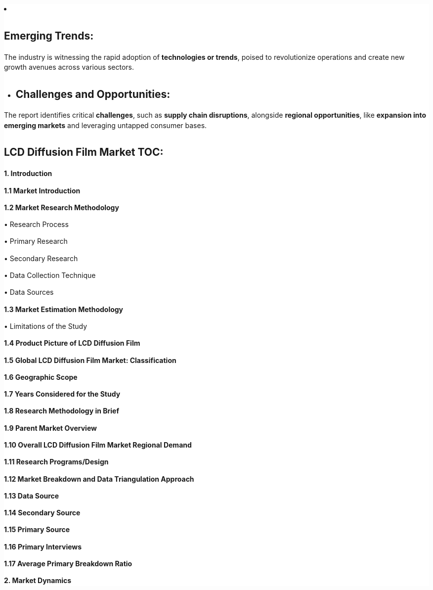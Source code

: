   <li><h2>Emerging Trends:</h2></li>
</ul>
The industry is witnessing the rapid adoption of <strong>technologies or trends</strong>, poised to revolutionize operations and create new growth avenues across various sectors.
<ul>
  <li><h2>Challenges and Opportunities:</h2></li>
</ul>
The report identifies critical <strong>challenges</strong>, such as <strong>supply chain disruptions</strong>, alongside <strong>regional opportunities</strong>, like <strong>expansion into emerging markets</strong> and leveraging untapped consumer bases.

<h2>LCD Diffusion Film Market TOC:</h2>

<strong>1. Introduction</strong>

<strong>1.1 Market Introduction</strong>

<strong>1.2 Market Research Methodology</strong>

• Research Process

• Primary Research

• Secondary Research

• Data Collection Technique

• Data Sources

<strong>1.3 Market Estimation Methodology</strong>

• Limitations of the Study

<strong>1.4 Product Picture of LCD Diffusion Film</strong>

<strong>1.5 Global LCD Diffusion Film Market: Classification</strong>

<strong>1.6 Geographic Scope</strong>

<strong>1.7 Years Considered for the Study</strong>

<strong>1.8 Research Methodology in Brief</strong>

<strong>1.9 Parent Market Overview</strong>

<strong>1.10 Overall LCD Diffusion Film Market Regional Demand</strong>

<strong>1.11 Research Programs/Design</strong>

<strong>1.12 Market Breakdown and Data Triangulation Approach</strong>

<strong>1.13 Data Source</strong>

<strong>1.14 Secondary Source</strong>

<strong>1.15 Primary Source</strong>

<strong>1.16 Primary Interviews</strong>

<strong>1.17 Average Primary Breakdown Ratio</strong>

<strong>2. Market Dynamics</strong>
